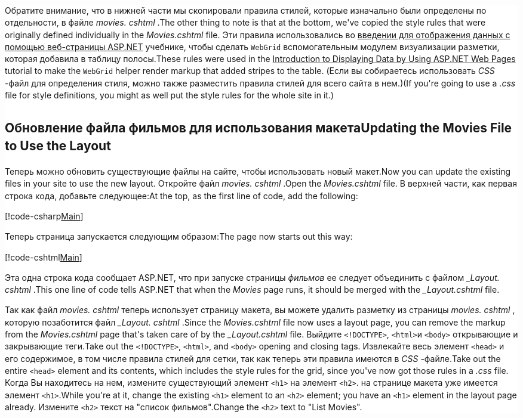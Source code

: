 <span data-ttu-id="c1ab9-160">Обратите внимание, что в нижней части мы скопировали правила стилей, которые изначально были определены по отдельности, в файле *movies. cshtml* .</span><span class="sxs-lookup"><span data-stu-id="c1ab9-160">The other thing to note is that at the bottom, we've copied the style rules that were originally defined individually in the *Movies.cshtml* file.</span></span> <span data-ttu-id="c1ab9-161">Эти правила использовались во [введении для отображения данных с помощью веб-страницы ASP.NET](https://go.microsoft.com/fwlink/?LinkId=251580) учебнике, чтобы сделать `WebGrid` вспомогательным модулем визуализации разметки, которая добавила в таблицу полосы.</span><span class="sxs-lookup"><span data-stu-id="c1ab9-161">These rules were used in the [Introduction to Displaying Data by Using ASP.NET Web Pages](https://go.microsoft.com/fwlink/?LinkId=251580) tutorial to make the `WebGrid` helper render markup that added stripes to the table.</span></span> <span data-ttu-id="c1ab9-162">(Если вы собираетесь использовать *CSS* -файл для определения стиля, можно также разместить правила стилей для всего сайта в нем.)</span><span class="sxs-lookup"><span data-stu-id="c1ab9-162">(If you're going to use a *.css* file for style definitions, you might as well put the style rules for the whole site in it.)</span></span>

## <a name="updating-the-movies-file-to-use-the-layout"></a><span data-ttu-id="c1ab9-163">Обновление файла фильмов для использования макета</span><span class="sxs-lookup"><span data-stu-id="c1ab9-163">Updating the Movies File to Use the Layout</span></span>

<span data-ttu-id="c1ab9-164">Теперь можно обновить существующие файлы на сайте, чтобы использовать новый макет.</span><span class="sxs-lookup"><span data-stu-id="c1ab9-164">Now you can update the existing files in your site to use the new layout.</span></span> <span data-ttu-id="c1ab9-165">Откройте файл *movies. cshtml* .</span><span class="sxs-lookup"><span data-stu-id="c1ab9-165">Open the *Movies.cshtml* file.</span></span> <span data-ttu-id="c1ab9-166">В верхней части, как первая строка кода, добавьте следующее:</span><span class="sxs-lookup"><span data-stu-id="c1ab9-166">At the top, as the first line of code, add the following:</span></span>

[!code-csharp[Main](layouts/samples/sample3.cs)]

<span data-ttu-id="c1ab9-167">Теперь страница запускается следующим образом:</span><span class="sxs-lookup"><span data-stu-id="c1ab9-167">The page now starts out this way:</span></span>

[!code-cshtml[Main](layouts/samples/sample4.cshtml?highlight=2)]

<span data-ttu-id="c1ab9-168">Эта одна строка кода сообщает ASP.NET, что при запуске страницы *фильмов* ее следует объединить с файлом *\_Layout. cshtml* .</span><span class="sxs-lookup"><span data-stu-id="c1ab9-168">This one line of code tells ASP.NET that when the *Movies* page runs, it should be merged with the *\_Layout.cshtml* file.</span></span>

<span data-ttu-id="c1ab9-169">Так как файл *movies. cshtml* теперь использует страницу макета, вы можете удалить разметку из страницы *movies. cshtml* , которую позаботится файл *\_Layout. cshtml* .</span><span class="sxs-lookup"><span data-stu-id="c1ab9-169">Since the *Movies.cshtml* file now uses a layout page, you can remove the markup from the *Movies.cshtml* page that's taken care of by the *\_Layout.cshtml* file.</span></span> <span data-ttu-id="c1ab9-170">Выйдите `<!DOCTYPE>`, `<html>`и `<body>` открывающие и закрывающие теги.</span><span class="sxs-lookup"><span data-stu-id="c1ab9-170">Take out the `<!DOCTYPE>`, `<html>`, and `<body>` opening and closing tags.</span></span> <span data-ttu-id="c1ab9-171">Извлекайте весь элемент `<head>` и его содержимое, в том числе правила стилей для сетки, так как теперь эти правила имеются в *CSS* -файле.</span><span class="sxs-lookup"><span data-stu-id="c1ab9-171">Take out the entire `<head>` element and its contents, which includes the style rules for the grid, since you've now got those rules in a *.css* file.</span></span> <span data-ttu-id="c1ab9-172">Когда Вы находитесь на нем, измените существующий элемент `<h1>` на элемент `<h2>`. на странице макета уже имеется элемент `<h1>`.</span><span class="sxs-lookup"><span data-stu-id="c1ab9-172">While you're at it, change the existing `<h1>` element to an `<h2>` element; you have an `<h1>` element in the layout page already.</span></span> <span data-ttu-id="c1ab9-173">Измените `<h2>` текст на "список фильмов".</span><span class="sxs-lookup"><span data-stu-id="c1ab9-173">Change the `<h2>` text to "List Movies".</span></span>
